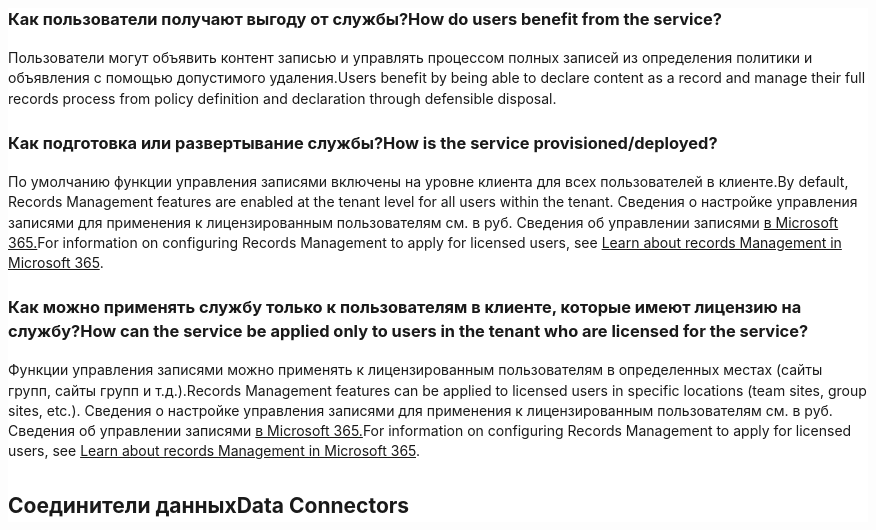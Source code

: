 ### <a name="how-do-users-benefit-from-the-service"></a><span data-ttu-id="8d1e2-308">Как пользователи получают выгоду от службы?</span><span class="sxs-lookup"><span data-stu-id="8d1e2-308">How do users benefit from the service?</span></span>

<span data-ttu-id="8d1e2-309">Пользователи могут объявить контент записью и управлять процессом полных записей из определения политики и объявления с помощью допустимого удаления.</span><span class="sxs-lookup"><span data-stu-id="8d1e2-309">Users benefit by being able to declare content as a record and manage their full records process from policy definition and declaration through defensible disposal.</span></span>

### <a name="how-is-the-service-provisioneddeployed"></a><span data-ttu-id="8d1e2-310">Как подготовка или развертывание службы?</span><span class="sxs-lookup"><span data-stu-id="8d1e2-310">How is the service provisioned/deployed?</span></span>

<span data-ttu-id="8d1e2-311">По умолчанию функции управления записями включены на уровне клиента для всех пользователей в клиенте.</span><span class="sxs-lookup"><span data-stu-id="8d1e2-311">By default, Records Management features are enabled at the tenant level for all users within the tenant.</span></span> <span data-ttu-id="8d1e2-312">Сведения о настройке управления записями для применения к лицензированным пользователям см. в руб. Сведения об управлении записями [в Microsoft 365.](https://docs.microsoft.com/microsoft-365/compliance/records-management)</span><span class="sxs-lookup"><span data-stu-id="8d1e2-312">For information on configuring Records Management to apply for licensed users, see [Learn about records Management in Microsoft 365](https://docs.microsoft.com/microsoft-365/compliance/records-management).</span></span>

### <a name="how-can-the-service-be-applied-only-to-users-in-the-tenant-who-are-licensed-for-the-service"></a><span data-ttu-id="8d1e2-313">Как можно применять службу только к пользователям в клиенте, которые имеют лицензию на службу?</span><span class="sxs-lookup"><span data-stu-id="8d1e2-313">How can the service be applied only to users in the tenant who are licensed for the service?</span></span>

<span data-ttu-id="8d1e2-314">Функции управления записями можно применять к лицензированным пользователям в определенных местах (сайты групп, сайты групп и т.д.).</span><span class="sxs-lookup"><span data-stu-id="8d1e2-314">Records Management features can be applied to licensed users in specific locations (team sites, group sites, etc.).</span></span> <span data-ttu-id="8d1e2-315">Сведения о настройке управления записями для применения к лицензированным пользователям см. в руб. Сведения об управлении записями [в Microsoft 365.](https://docs.microsoft.com/microsoft-365/compliance/records-management)</span><span class="sxs-lookup"><span data-stu-id="8d1e2-315">For information on configuring Records Management to apply for licensed users, see [Learn about records Management in Microsoft 365](https://docs.microsoft.com/microsoft-365/compliance/records-management).</span></span>

## <a name="data-connectors"></a><span data-ttu-id="8d1e2-316">Соединители данных</span><span class="sxs-lookup"><span data-stu-id="8d1e2-316">Data Connectors</span></span> 
